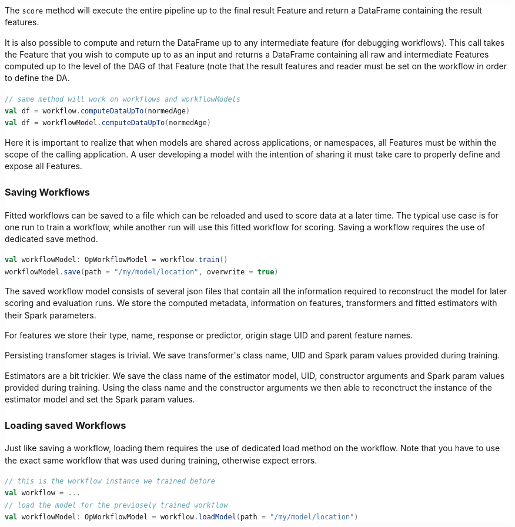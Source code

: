 The `score` method will execute the entire pipeline up to the final result Feature and return a DataFrame containing the result features.

 It is also possible to compute and return the DataFrame up to any intermediate feature (for debugging workflows). This call takes the Feature that you wish to compute up to as an input and returns a DataFrame containing all raw and intermediate Features computed up to the level of the DAG of that Feature (note that the result features and reader must be set on the workflow in order to define the DA.

```scala
// same method will work on workflows and workflowModels
val df = workflow.computeDataUpTo(normedAge)
val df = workflowModel.computeDataUpTo(normedAge)
```

Here it is important to realize that when models are shared across applications, or namespaces, all Features must be within the scope of the calling application. A user developing a model with the intention of sharing it must take care to properly define and expose all Features.

### Saving Workflows

Fitted workflows can be saved to a file which can be reloaded and used to score data at a later time. The typical use case is for one run to train a workflow, while another run will use this fitted workflow for scoring. Saving a workflow requires the use of dedicated save method.

```scala
val workflowModel: OpWorkflowModel = workflow.train()
workflowModel.save(path = "/my/model/location", overwrite = true)
```

The saved workflow model consists of several json files that contain all the information required to reconstruct the model for later scoring and evaluation runs. We store the computed metadata, information on features, transformers and fitted estimators with their Spark parameters.

For features we store their type, name, response or predictor, origin stage UID and parent feature names.

Persisting transfomer stages is trivial. We save transformer's class name, UID and Spark param values provided during training.

Estimators are a bit trickier. We save the class name of the estimator model, UID, constructor arguments and Spark param values provided during training. Using the class name and the constructor arguments we then able to reconctruct the instance of the estimator model and set the Spark param values.


### Loading saved Workflows

Just like saving a workflow, loading them requires the use of dedicated load method on the workflow. Note that you have to use the exact same workflow that was used during training, otherwise expect errors.

```scala
// this is the workflow instance we trained before
val workflow = ...
// load the model for the previosely trained workflow
val workflowModel: OpWorkflowModel = workflow.loadModel(path = "/my/model/location")
```
